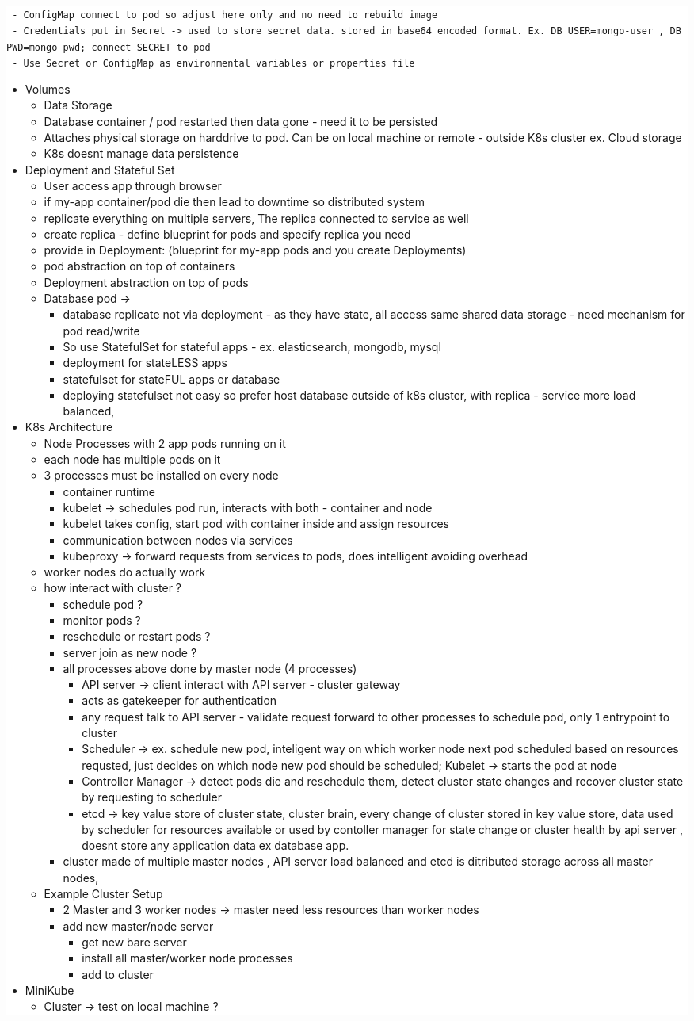      - ConfigMap connect to pod so adjust here only and no need to rebuild image
     - Credentials put in Secret -> used to store secret data. stored in base64 encoded format. Ex. DB_USER=mongo-user , DB_PWD=mongo-pwd; connect SECRET to pod
     - Use Secret or ConfigMap as environmental variables or properties file
- Volumes
     - Data Storage
     - Database container / pod restarted then data gone - need it to be persisted
     - Attaches physical storage on harddrive to pod. Can be on local machine or remote - outside K8s cluster ex. Cloud storage
     - K8s doesnt manage data persistence
- Deployment and Stateful Set
     - User access app through browser 
     - if my-app container/pod die then lead to downtime so distributed system
     - replicate everything on multiple servers, The replica connected to service as well
     - create replica - define blueprint for pods and specify replica you need 
     - provide in Deployment: (blueprint for my-app pods and you create Deployments)
     - pod abstraction on top of containers
     - Deployment abstraction on top of pods
     - Database pod -> 
        - database replicate not via deployment - as they have state, all access same shared data storage - need mechanism for pod read/write
        - So use StatefulSet for stateful apps - ex. elasticsearch, mongodb, mysql
        - deployment for stateLESS apps
        - statefulset for stateFUL apps or database
        - deploying statefulset not easy so prefer host database outside of k8s cluster, with replica - service more load balanced, 
- K8s Architecture
    - Node Processes with 2 app pods running on it
    - each node has multiple pods on it 
    - 3 processes must be installed on every node
        - container runtime
        - kubelet -> schedules pod run, interacts with both - container and node
        - kubelet takes config, start pod with container inside and assign resources
        - communication between nodes via services
        - kubeproxy -> forward requests from services to pods, does intelligent avoiding overhead
    - worker nodes do actually work
    - how interact with cluster ?
        - schedule pod ?
        - monitor pods ?
        - reschedule or restart pods ?
        - server join as new node ?
        - all processes above done by master node (4 processes)
            - API server -> client interact with API server - cluster gateway
            - acts as gatekeeper for authentication
            - any request talk to API server - validate request forward to other processes to schedule pod, only 1 entrypoint to cluster
            - Scheduler -> ex. schedule new pod, inteligent way on which worker node next pod scheduled based on resources requsted, just decides on which node new pod should be scheduled; Kubelet -> starts the pod at node
            - Controller Manager -> detect pods die and reschedule them, detect cluster state changes and recover cluster state by requesting to scheduler
            - etcd -> key value store of cluster state, cluster brain, every change of cluster stored in key value store, data used by scheduler for resources available or used by contoller manager for state change or cluster health by api server , doesnt store any application data ex database app. 
        - cluster made of multiple master nodes , API server load balanced and etcd is ditributed storage across all master nodes, 
    - Example Cluster Setup
        - 2 Master and 3 worker nodes -> master need less resources than worker nodes
        - add new master/node server 
            - get new bare server
            - install all master/worker node processes
            - add to cluster
- MiniKube
    - Cluster -> test on local machine ?